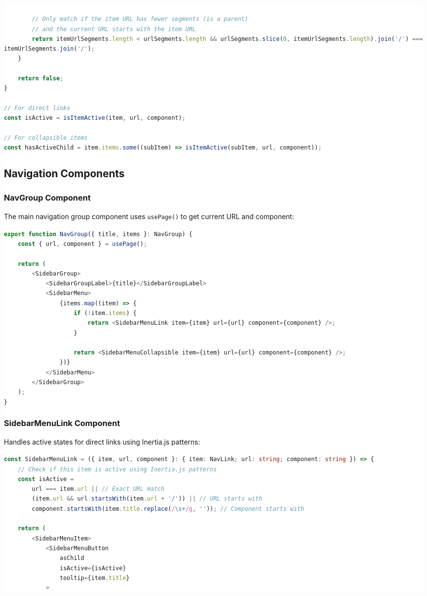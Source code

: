 ```typescript

        // Only match if the item URL has fewer segments (is a parent)
        // and the current URL starts with the item URL
        return itemUrlSegments.length < urlSegments.length && urlSegments.slice(0, itemUrlSegments.length).join('/') === itemUrlSegments.join('/');
    }

    return false;
}

// For direct links
const isActive = isItemActive(item, url, component);

// For collapsible items
const hasActiveChild = item.items.some((subItem) => isItemActive(subItem, url, component));
```

## Navigation Components

### NavGroup Component

The main navigation group component uses `usePage()` to get current URL and component:

```typescript
export function NavGroup({ title, items }: NavGroup) {
    const { url, component } = usePage();

    return (
        <SidebarGroup>
            <SidebarGroupLabel>{title}</SidebarGroupLabel>
            <SidebarMenu>
                {items.map((item) => {
                    if (!item.items) {
                        return <SidebarMenuLink item={item} url={url} component={component} />;
                    }

                    return <SidebarMenuCollapsible item={item} url={url} component={component} />;
                })}
            </SidebarMenu>
        </SidebarGroup>
    );
}
```

### SidebarMenuLink Component

Handles active states for direct links using Inertia.js patterns:

```typescript
const SidebarMenuLink = ({ item, url, component }: { item: NavLink; url: string; component: string }) => {
    // Check if this item is active using Inertia.js patterns
    const isActive =
        url === item.url || // Exact URL match
        (item.url && url.startsWith(item.url + '/')) || // URL starts with
        component.startsWith(item.title.replace(/\s+/g, '')); // Component starts with

    return (
        <SidebarMenuItem>
            <SidebarMenuButton
                asChild
                isActive={isActive}
                tooltip={item.title}
            >
```